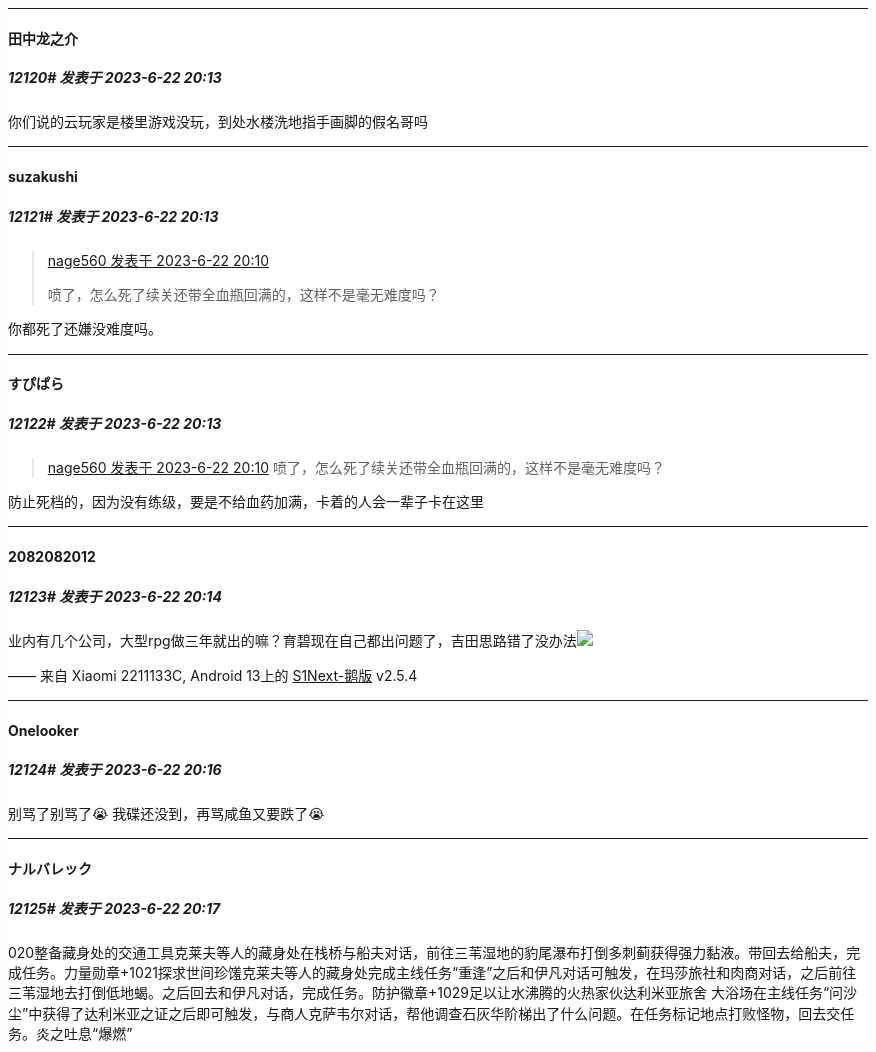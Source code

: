 *****

####  田中龙之介  
##### 12120#       发表于 2023-6-22 20:13

你们说的云玩家是楼里游戏没玩，到处水楼洗地指手画脚的假名哥吗


*****

####  suzakushi  
##### 12121#       发表于 2023-6-22 20:13

<blockquote><a href="httphttps://bbs.saraba1st.com/2b/forum.php?mod=redirect&amp;goto=findpost&amp;pid=61386920&amp;ptid=1960270" target="_blank">nage560 发表于 2023-6-22 20:10</a>

喷了，怎么死了续关还带全血瓶回满的，这样不是毫无难度吗？</blockquote>
你都死了还嫌没难度吗。

*****

####  すぴぱら  
##### 12122#       发表于 2023-6-22 20:13

<blockquote><a href="httphttps://bbs.saraba1st.com/2b/forum.php?mod=redirect&amp;goto=findpost&amp;pid=61386920&amp;ptid=1960270" target="_blank">nage560 发表于 2023-6-22 20:10</a>
喷了，怎么死了续关还带全血瓶回满的，这样不是毫无难度吗？</blockquote>
防止死档的，因为没有练级，要是不给血药加满，卡着的人会一辈子卡在这里

*****

####  2082082012  
##### 12123#       发表于 2023-6-22 20:14

业内有几个公司，大型rpg做三年就出的嘛？育碧现在自己都出问题了，吉田思路错了没办法<img src="https://static.saraba1st.com/image/smiley/face2017/009.gif" referrerpolicy="no-referrer">

—— 来自 Xiaomi 2211133C, Android 13上的 [S1Next-鹅版](https://github.com/ykrank/S1-Next/releases) v2.5.4

*****

####  Onelooker  
##### 12124#       发表于 2023-6-22 20:16

别骂了别骂了😭
我碟还没到，再骂咸鱼又要跌了😭

*****

####  ナルバレック  
##### 12125#       发表于 2023-6-22 20:17

020整备藏身处的交通工具克莱夫等人的藏身处在栈桥与船夫对话，前往三苇湿地的豹尾瀑布打倒多刺蓟获得强力黏液。带回去给船夫，完成任务。力量勋章+1021探求世间珍馐克莱夫等人的藏身处完成主线任务“重逢”之后和伊凡对话可触发，在玛莎旅社和肉商对话，之后前往三苇湿地去打倒低地蝎。之后回去和伊凡对话，完成任务。防护徽章+1029足以让水沸腾的火热家伙达利米亚旅舍 大浴场在主线任务“问沙尘”中获得了达利米亚之证之后即可触发，与商人克萨韦尔对话，帮他调查石灰华阶梯出了什么问题。在任务标记地点打败怪物，回去交任务。炎之吐息“爆燃”
